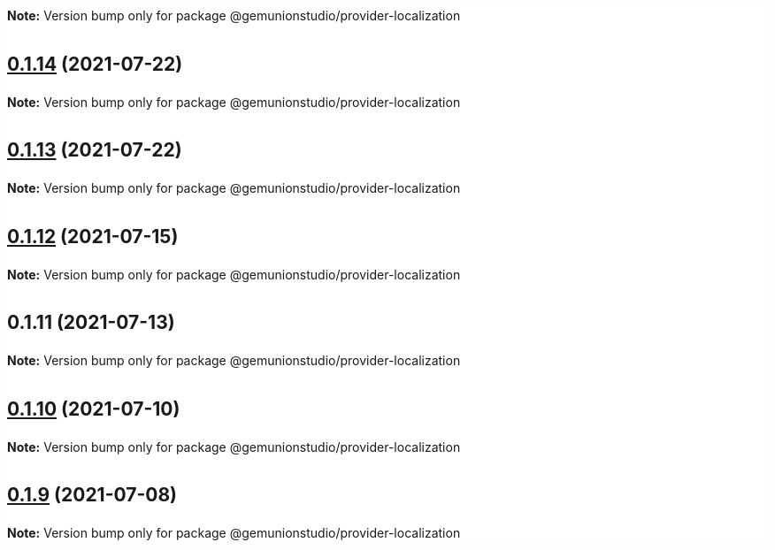 **Note:** Version bump only for package @gemunionstudio/provider-localization





## [0.1.14](https://github.com/gemunionstudio/common-packages/compare/@gemunionstudio/provider-localization@0.1.13...@gemunionstudio/provider-localization@0.1.14) (2021-07-22)

**Note:** Version bump only for package @gemunionstudio/provider-localization





## [0.1.13](https://github.com/gemunionstudio/common-packages/compare/@gemunionstudio/provider-localization@0.1.12...@gemunionstudio/provider-localization@0.1.13) (2021-07-22)

**Note:** Version bump only for package @gemunionstudio/provider-localization





## [0.1.12](https://github.com/gemunionstudio/common-packages/compare/@gemunionstudio/provider-localization@0.1.11...@gemunionstudio/provider-localization@0.1.12) (2021-07-15)

**Note:** Version bump only for package @gemunionstudio/provider-localization





## 0.1.11 (2021-07-13)

**Note:** Version bump only for package @gemunionstudio/provider-localization





## [0.1.10](https://github.com/gemunionstudio/common-packages/compare/@gemunionstudio/provider-localization@0.1.9...@gemunionstudio/provider-localization@0.1.10) (2021-07-10)

**Note:** Version bump only for package @gemunionstudio/provider-localization





## [0.1.9](https://github.com/gemunionstudio/common-packages/compare/@gemunionstudio/provider-localization@0.1.8...@gemunionstudio/provider-localization@0.1.9) (2021-07-08)

**Note:** Version bump only for package @gemunionstudio/provider-localization


